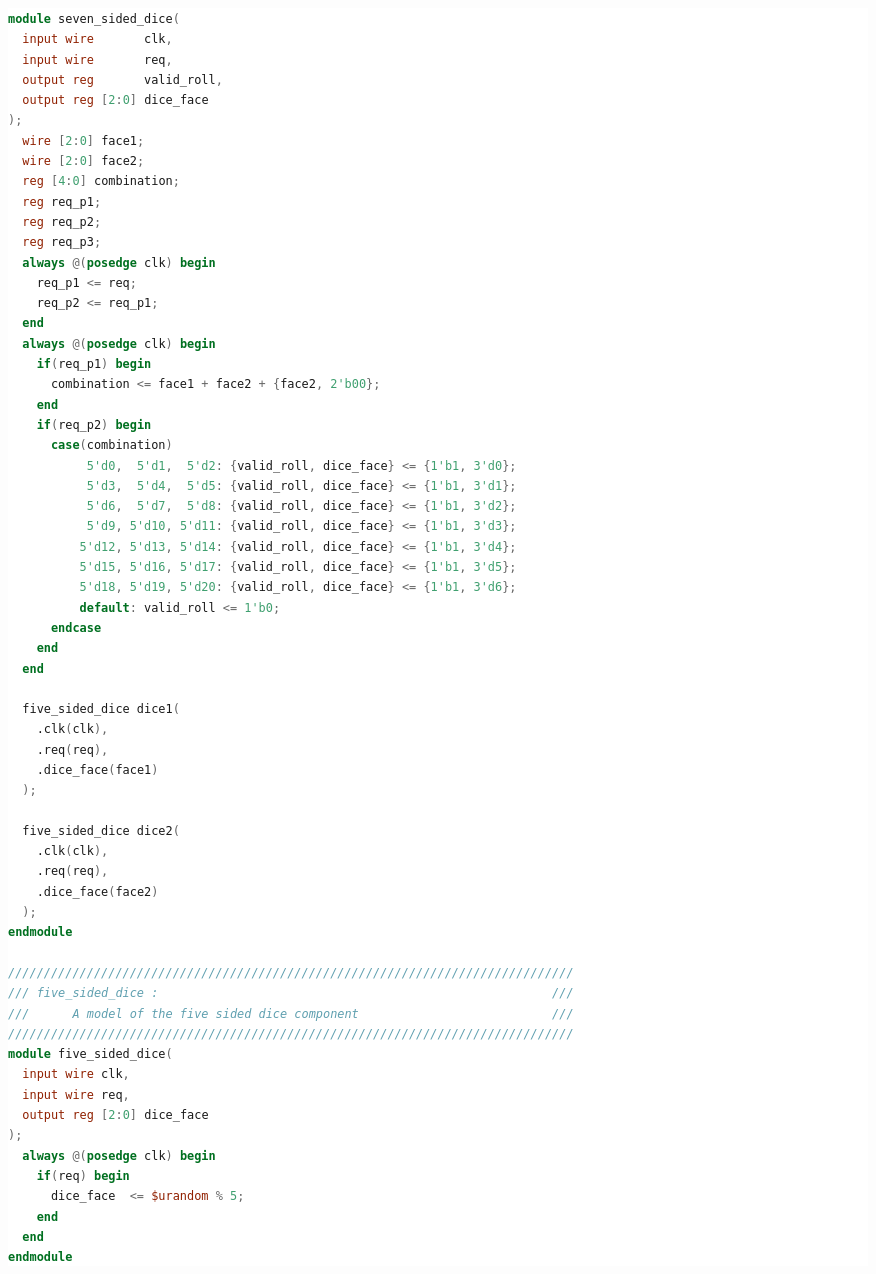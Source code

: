 ```verilog
module seven_sided_dice(
  input wire       clk,
  input wire       req,
  output reg       valid_roll,
  output reg [2:0] dice_face
);
  wire [2:0] face1;
  wire [2:0] face2;
  reg [4:0] combination;
  reg req_p1;
  reg req_p2;
  reg req_p3;
  always @(posedge clk) begin
    req_p1 <= req;
    req_p2 <= req_p1;
  end
  always @(posedge clk) begin
    if(req_p1) begin
      combination <= face1 + face2 + {face2, 2'b00};
    end
    if(req_p2) begin
      case(combination)
           5'd0,  5'd1,  5'd2: {valid_roll, dice_face} <= {1'b1, 3'd0};
           5'd3,  5'd4,  5'd5: {valid_roll, dice_face} <= {1'b1, 3'd1};
           5'd6,  5'd7,  5'd8: {valid_roll, dice_face} <= {1'b1, 3'd2};
           5'd9, 5'd10, 5'd11: {valid_roll, dice_face} <= {1'b1, 3'd3};
          5'd12, 5'd13, 5'd14: {valid_roll, dice_face} <= {1'b1, 3'd4};
          5'd15, 5'd16, 5'd17: {valid_roll, dice_face} <= {1'b1, 3'd5};
          5'd18, 5'd19, 5'd20: {valid_roll, dice_face} <= {1'b1, 3'd6};
          default: valid_roll <= 1'b0;
      endcase
    end
  end

  five_sided_dice dice1(
    .clk(clk),
    .req(req),
    .dice_face(face1)
  );

  five_sided_dice dice2(
    .clk(clk),
    .req(req),
    .dice_face(face2)
  );
endmodule

///////////////////////////////////////////////////////////////////////////////
/// five_sided_dice :                                                       ///
///      A model of the five sided dice component                           ///
///////////////////////////////////////////////////////////////////////////////
module five_sided_dice(
  input wire clk,
  input wire req,
  output reg [2:0] dice_face
);
  always @(posedge clk) begin
    if(req) begin
      dice_face  <= $urandom % 5;
    end
  end
endmodule

```